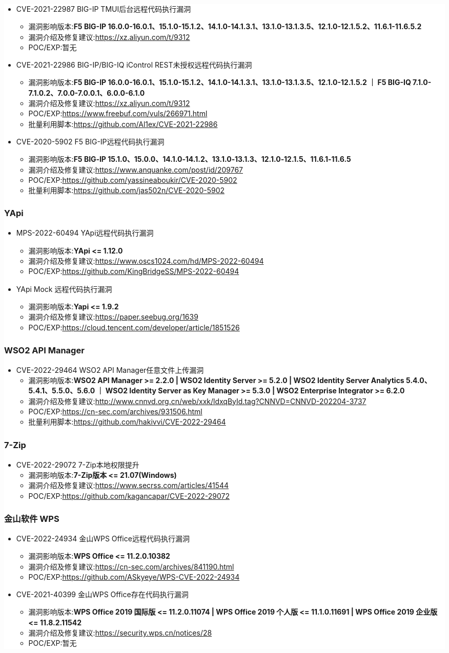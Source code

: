 - CVE-2021-22987 BIG-IP TMUI后台远程代码执行漏洞
  - 漏洞影响版本:**F5 BIG-IP 16.0.0-16.0.1、15.1.0-15.1.2、14.1.0-14.1.3.1、13.1.0-13.1.3.5、12.1.0-12.1.5.2、11.6.1-11.6.5.2**
  - 漏洞介绍及修复建议:https://xz.aliyun.com/t/9312
  - POC/EXP:暂无

- CVE-2021-22986 BIG-IP/BIG-IQ iControl REST未授权远程代码执行漏洞
  - 漏洞影响版本:**F5 BIG-IP 16.0.0-16.0.1、15.1.0-15.1.2、14.1.0-14.1.3.1、13.1.0-13.1.3.5、12.1.0-12.1.5.2 ｜ F5 BIG-IQ 7.1.0-7.1.0.2、7.0.0-7.0.0.1、6.0.0-6.1.0**
  - 漏洞介绍及修复建议:https://xz.aliyun.com/t/9312
  - POC/EXP:https://www.freebuf.com/vuls/266971.html
  - 批量利用脚本:https://github.com/Al1ex/CVE-2021-22986

- CVE-2020-5902 F5 BIG-IP远程代码执行漏洞
  - 漏洞影响版本:**F5 BIG‐IP 15.1.0、15.0.0、14.1.0‐14.1.2、13.1.0‐13.1.3、12.1.0‐12.1.5、11.6.1‐11.6.5**
  - 漏洞介绍及修复建议:https://www.anquanke.com/post/id/209767
  - POC/EXP:https://github.com/yassineaboukir/CVE-2020-5902
  - 批量利用脚本:https://github.com/jas502n/CVE-2020-5902

### YApi
- MPS-2022-60494 YApi远程代码执行漏洞
  - 漏洞影响版本:**YApi <= 1.12.0**
  - 漏洞介绍及修复建议:https://www.oscs1024.com/hd/MPS-2022-60494
  - POC/EXP:https://github.com/KingBridgeSS/MPS-2022-60494

- YApi Mock 远程代码执行漏洞
  - 漏洞影响版本:**Yapi <= 1.9.2**
  - 漏洞介绍及修复建议:https://paper.seebug.org/1639
  - POC/EXP:https://cloud.tencent.com/developer/article/1851526

### WSO2 API Manager
- CVE-2022-29464 WSO2 API Manager任意文件上传漏洞
  - 漏洞影响版本:**WSO2 API Manager >= 2.2.0 | WSO2 Identity Server >= 5.2.0 | WSO2 Identity Server Analytics 5.4.0、5.4.1、5.5.0、5.6.0 ｜ WSO2 Identity Server as Key Manager >= 5.3.0 | WSO2 Enterprise Integrator >= 6.2.0**
  - 漏洞介绍及修复建议:http://www.cnnvd.org.cn/web/xxk/ldxqById.tag?CNNVD=CNNVD-202204-3737
  - POC/EXP:https://cn-sec.com/archives/931506.html
  - 批量利用脚本:https://github.com/hakivvi/CVE-2022-29464

### 7-Zip
- CVE-2022-29072 7-Zip本地权限提升
  - 漏洞影响版本:**7-Zip版本 <= 21.07(Windows)**
  - 漏洞介绍及修复建议:https://www.secrss.com/articles/41544
  - POC/EXP:https://github.com/kagancapar/CVE-2022-29072

### 金山软件 WPS
- CVE-2022-24934 金山WPS Office远程代码执行漏洞
  - 漏洞影响版本:**WPS Office <= 11.2.0.10382**
  - 漏洞介绍及修复建议:https://cn-sec.com/archives/841190.html
  - POC/EXP:https://github.com/ASkyeye/WPS-CVE-2022-24934

- CVE-2021-40399 金山WPS Office存在代码执行漏洞
  - 漏洞影响版本:**WPS Office 2019 国际版 <= 11.2.0.11074 | WPS Office 2019 个人版 <= 11.1.0.11691 | WPS Office 2019 企业版 <= 11.8.2.11542**
  - 漏洞介绍及修复建议:https://security.wps.cn/notices/28
  - POC/EXP:暂无
